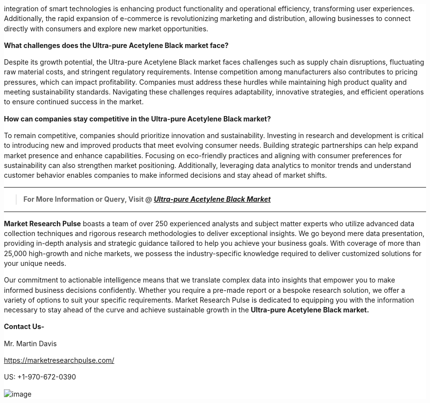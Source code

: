 integration of smart technologies is enhancing product functionality and operational efficiency, transforming user experiences. Additionally, the rapid expansion of e-commerce is revolutionizing marketing and distribution, allowing businesses to connect directly with consumers and explore new market opportunities.</p><p><strong>What challenges does the Ultra-pure Acetylene Black market face?</strong></p><p>Despite its growth potential, the Ultra-pure Acetylene Black market faces challenges such as supply chain disruptions, fluctuating raw material costs, and stringent regulatory requirements. Intense competition among manufacturers also contributes to pricing pressures, which can impact profitability. Companies must address these hurdles while maintaining high product quality and meeting sustainability standards. Navigating these challenges requires adaptability, innovative strategies, and efficient operations to ensure continued success in the market.</p><p><strong>How can companies stay competitive in the Ultra-pure Acetylene Black market?</strong></p><p>To remain competitive, companies should prioritize innovation and sustainability. Investing in research and development is critical to introducing new and improved products that meet evolving consumer needs. Building strategic partnerships can help expand market presence and enhance capabilities. Focusing on eco-friendly practices and aligning with consumer preferences for sustainability can also strengthen market positioning. Additionally, leveraging data analytics to monitor trends and understand customer behavior enables companies to make informed decisions and stay ahead of market shifts.</p><hr /><blockquote><p><strong>For More Information or Query, Visit @&nbsp;<em><a href="https://marketresearchpulse.com/report/7062/ultra-pure-acetylene-black-market?utm_source=Linkedin&utm_medium=0116">Ultra-pure Acetylene Black Market</a></em></strong></p></blockquote><hr /><p><strong>Market Research Pulse</strong> boasts a team of over 250 experienced analysts and subject matter experts who utilize advanced data collection techniques and rigorous research methodologies to deliver exceptional insights. We go beyond mere data presentation, providing in-depth analysis and strategic guidance tailored to help you achieve your business goals. With coverage of more than 25,000 high-growth and niche markets, we possess the industry-specific knowledge required to deliver customized solutions for your unique needs.</p><p>Our commitment to actionable intelligence means that we translate complex data into insights that empower you to make informed business decisions confidently. Whether you require a pre-made report or a bespoke research solution, we offer a variety of options to suit your specific requirements. Market Research Pulse is dedicated to equipping you with the information necessary to stay ahead of the curve and achieve sustainable growth in the <strong>Ultra-pure Acetylene Black market.</strong></p><p><strong>Contact Us-</strong></p><p>Mr. Martin Davis</p><p>https://marketresearchpulse.com/</p><p>US: +1-970-672-0390</p>
![image](https://github.com/user-attachments/assets/ae8519a1-d111-4722-b836-45b6c865da42)
